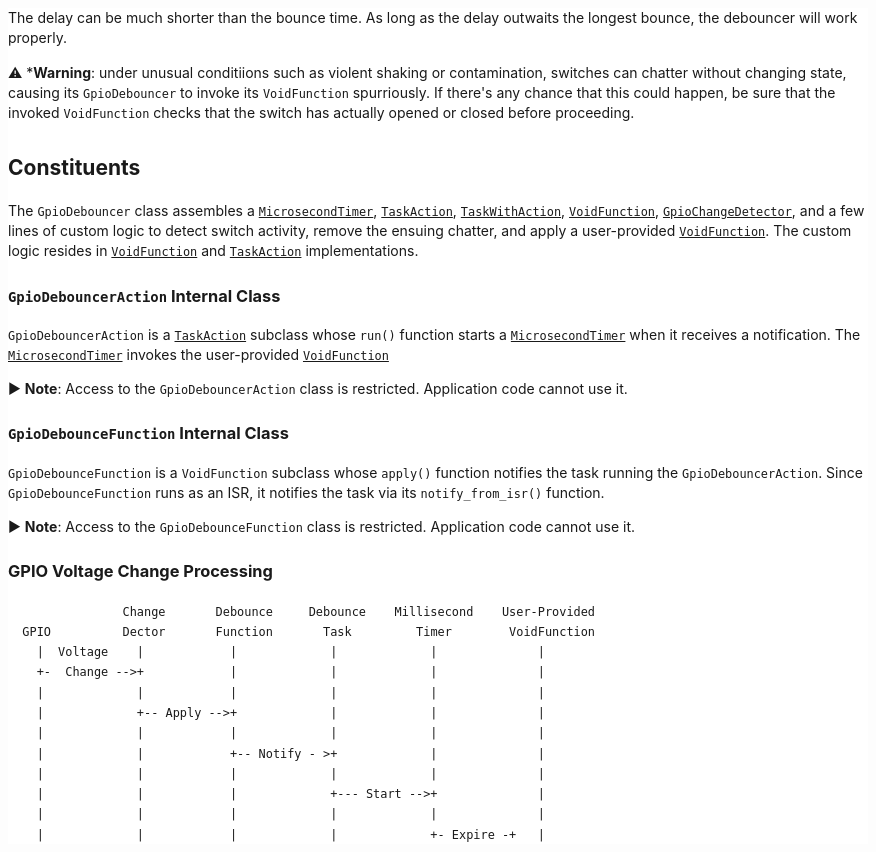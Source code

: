 The delay can be much shorter than the bounce time. As long as the delay
outwaits the longest bounce, the debouncer will work properly.

:warning: ***Warning**: under unusual conditiions such as violent
shaking or contamination, switches can chatter without changing state,
causing its `GpioDebouncer` to invoke its `VoidFunction` spurriously.
If there's any chance that this could happen, be sure that the
invoked `VoidFunction` checks that the switch has actually opened
or closed before proceeding.

## Constituents

The `GpioDebouncer` class assembles a
[`MicrosecondTimer`](#microsecondtimer-class),
[`TaskAction`](#taskaction-class),
[`TaskWithAction`](#taskwithaction-class),
[`VoidFunction`](#voidfunction-class),
[`GpioChangeDetector`](#gpiochangedetector-class),
and a few lines of custom logic to detect switch activity,
remove the ensuing chatter, and apply a user-provided
[`VoidFunction`](#voidfunction-class). The
custom logic resides in
[`VoidFunction`](#voidfunction-class)
and 
[`TaskAction`](#taskaction-class) implementations.

### `GpioDebouncerAction` Internal Class

`GpioDebouncerAction` is a
[`TaskAction`](#taskaction-class)
subclass whose `run()` function starts a
[`MicrosecondTimer`](#microsecondtimer-class)
when it receives a notification. The
[`MicrosecondTimer`](#microsecondtimer-class)
invokes the user-provided
[`VoidFunction`](#voidfunction-class)

:arrow_forward: **Note**: Access to the `GpioDebouncerAction` class
is restricted. Application code cannot use it.

### `GpioDebounceFunction` Internal Class

`GpioDebounceFunction` is a `VoidFunction` subclass whose
`apply()` function notifies the task running the `GpioDebouncerAction`.
Since `GpioDebounceFunction` runs as an ISR, it notifies the task via
its `notify_from_isr()` function.

:arrow_forward: **Note**: Access to the `GpioDebounceFunction` class
is restricted. Application code cannot use it. 

### GPIO Voltage Change Processing

```
                Change       Debounce     Debounce    Millisecond    User-Provided
  GPIO          Dector       Function       Task         Timer        VoidFunction
    |  Voltage    |            |             |             |              |
    +-  Change -->+            |             |             |              |
    |             |            |             |             |              |
    |             +-- Apply -->+             |             |              |
    |             |            |             |             |              |
    |             |            +-- Notify - >+             |              |
    |             |            |             |             |              |
    |             |            |             +--- Start -->+              |
    |             |            |             |             |              |
    |             |            |             |             +- Expire -+   |
```